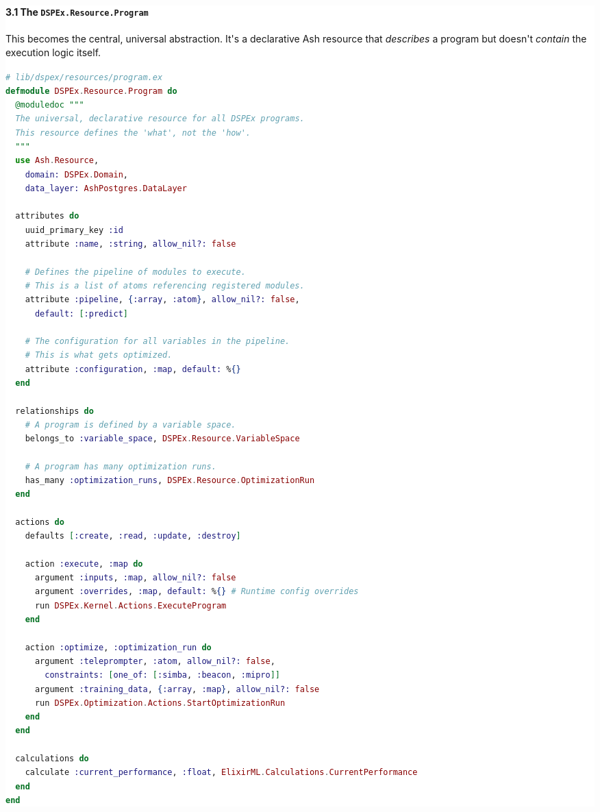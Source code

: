 #### 3.1 The `DSPEx.Resource.Program`

This becomes the central, universal abstraction. It's a declarative Ash resource that *describes* a program but doesn't *contain* the execution logic itself.

```elixir
# lib/dspex/resources/program.ex
defmodule DSPEx.Resource.Program do
  @moduledoc """
  The universal, declarative resource for all DSPEx programs.
  This resource defines the 'what', not the 'how'.
  """
  use Ash.Resource,
    domain: DSPEx.Domain,
    data_layer: AshPostgres.DataLayer

  attributes do
    uuid_primary_key :id
    attribute :name, :string, allow_nil?: false

    # Defines the pipeline of modules to execute.
    # This is a list of atoms referencing registered modules.
    attribute :pipeline, {:array, :atom}, allow_nil?: false,
      default: [:predict]

    # The configuration for all variables in the pipeline.
    # This is what gets optimized.
    attribute :configuration, :map, default: %{}
  end

  relationships do
    # A program is defined by a variable space.
    belongs_to :variable_space, DSPEx.Resource.VariableSpace

    # A program has many optimization runs.
    has_many :optimization_runs, DSPEx.Resource.OptimizationRun
  end

  actions do
    defaults [:create, :read, :update, :destroy]

    action :execute, :map do
      argument :inputs, :map, allow_nil?: false
      argument :overrides, :map, default: %{} # Runtime config overrides
      run DSPEx.Kernel.Actions.ExecuteProgram
    end

    action :optimize, :optimization_run do
      argument :teleprompter, :atom, allow_nil?: false,
        constraints: [one_of: [:simba, :beacon, :mipro]]
      argument :training_data, {:array, :map}, allow_nil?: false
      run DSPEx.Optimization.Actions.StartOptimizationRun
    end
  end

  calculations do
    calculate :current_performance, :float, ElixirML.Calculations.CurrentPerformance
  end
end
```
